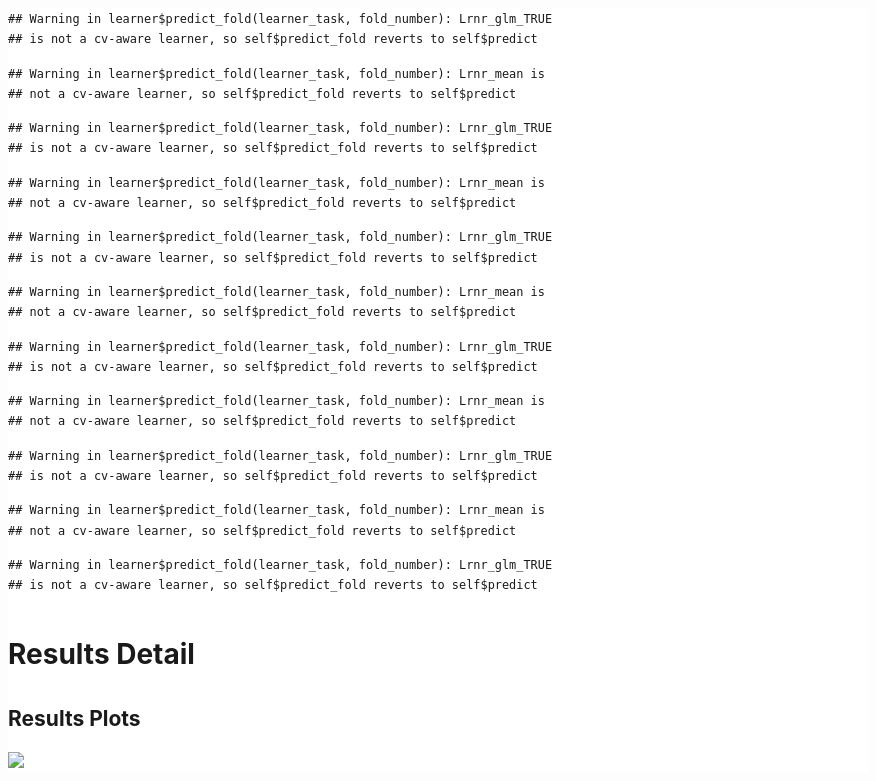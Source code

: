 ```
## Warning in learner$predict_fold(learner_task, fold_number): Lrnr_glm_TRUE
## is not a cv-aware learner, so self$predict_fold reverts to self$predict
```

```
## Warning in learner$predict_fold(learner_task, fold_number): Lrnr_mean is
## not a cv-aware learner, so self$predict_fold reverts to self$predict
```

```
## Warning in learner$predict_fold(learner_task, fold_number): Lrnr_glm_TRUE
## is not a cv-aware learner, so self$predict_fold reverts to self$predict
```

```
## Warning in learner$predict_fold(learner_task, fold_number): Lrnr_mean is
## not a cv-aware learner, so self$predict_fold reverts to self$predict
```

```
## Warning in learner$predict_fold(learner_task, fold_number): Lrnr_glm_TRUE
## is not a cv-aware learner, so self$predict_fold reverts to self$predict
```

```
## Warning in learner$predict_fold(learner_task, fold_number): Lrnr_mean is
## not a cv-aware learner, so self$predict_fold reverts to self$predict
```

```
## Warning in learner$predict_fold(learner_task, fold_number): Lrnr_glm_TRUE
## is not a cv-aware learner, so self$predict_fold reverts to self$predict
```

```
## Warning in learner$predict_fold(learner_task, fold_number): Lrnr_mean is
## not a cv-aware learner, so self$predict_fold reverts to self$predict
```

```
## Warning in learner$predict_fold(learner_task, fold_number): Lrnr_glm_TRUE
## is not a cv-aware learner, so self$predict_fold reverts to self$predict
```

```
## Warning in learner$predict_fold(learner_task, fold_number): Lrnr_mean is
## not a cv-aware learner, so self$predict_fold reverts to self$predict
```

```
## Warning in learner$predict_fold(learner_task, fold_number): Lrnr_glm_TRUE
## is not a cv-aware learner, so self$predict_fold reverts to self$predict
```




# Results Detail

## Results Plots
![](/tmp/4d06ee50-6554-498d-b0bc-e2b0ea927b13/17498287-d47e-4723-b420-d6f81886c0e0/REPORT_files/figure-html/plot_tsm-1.png)
